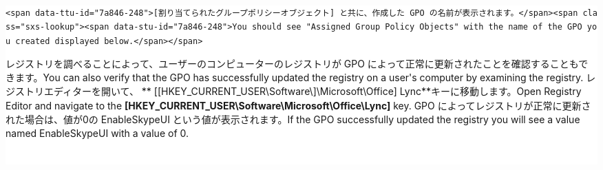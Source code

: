     <span data-ttu-id="7a846-248">[割り当てられたグループポリシーオブジェクト] と共に、作成した GPO の名前が表示されます。</span><span class="sxs-lookup"><span data-stu-id="7a846-248">You should see "Assigned Group Policy Objects" with the name of the GPO you created displayed below.</span></span>

<span data-ttu-id="7a846-249">レジストリを調べることによって、ユーザーのコンピューターのレジストリが GPO によって正常に更新されたことを確認することもできます。</span><span class="sxs-lookup"><span data-stu-id="7a846-249">You can also verify that the GPO has successfully updated the registry on a user's computer by examining the registry.</span></span> <span data-ttu-id="7a846-250">レジストリエディターを開いて、 \*\* \[[HKEY\_CURRENT\_USER\\Software\\]\\Microsoft\\Office\] Lync\*\*キーに移動します。</span><span class="sxs-lookup"><span data-stu-id="7a846-250">Open Registry Editor and navigate to the **\[HKEY\_CURRENT\_USER\\Software\\Microsoft\\Office\\Lync\]** key.</span></span> <span data-ttu-id="7a846-251">GPO によってレジストリが正常に更新された場合は、値が0の EnableSkypeUI という値が表示されます。</span><span class="sxs-lookup"><span data-stu-id="7a846-251">If the GPO successfully updated the registry you will see a value named EnableSkypeUI with a value of 0.</span></span>

</div>

</div>

<span> </span>

</div>

</div>

</div>

